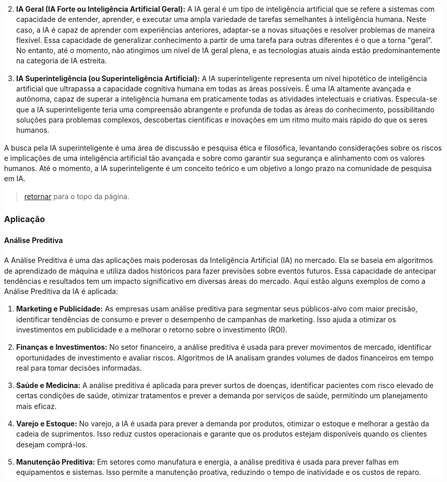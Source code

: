 2. **IA Geral (IA Forte ou Inteligência Artificial Geral):**
   A IA geral é um tipo de inteligência artificial que se refere a sistemas com capacidade de entender, aprender, e executar uma ampla variedade de tarefas semelhantes à inteligência humana. Neste caso, a IA é capaz de aprender com experiências anteriores, adaptar-se a novas situações e resolver problemas de maneira flexível. Essa capacidade de generalizar conhecimento a partir de uma tarefa para outras diferentes é o que a torna "geral". No entanto, até o momento, não atingimos um nível de IA geral plena, e as tecnologias atuais ainda estão predominantemente na categoria de IA estreita.

3. **IA Superinteligência (ou Superinteligência Artificial):**
   A IA superinteligente representa um nível hipotético de inteligência artificial que ultrapassa a capacidade cognitiva humana em todas as áreas possíveis. É uma IA altamente avançada e autônoma, capaz de superar a inteligência humana em praticamente todas as atividades intelectuais e criativas. Especula-se que a IA superinteligente teria uma compreensão abrangente e profunda de todas as áreas do conhecimento, possibilitando soluções para problemas complexos, descobertas científicas e inovações em um ritmo muito mais rápido do que os seres humanos.

A busca pela IA superinteligente é uma área de discussão e pesquisa ética e filosófica, levantando considerações sobre os riscos e implicações de uma inteligência artificial tão avançada e sobre como garantir sua segurança e alinhamento com os valores humanos. Até o momento, a IA superinteligente é um conceito teórico e um objetivo a longo prazo na comunidade de pesquisa em IA.

> [retornar](#módulo-1---introdução-a-inteligencia-artificial) para o topo da página.

### Aplicação

#### Análise Preditiva

A Análise Preditiva é uma das aplicações mais poderosas da Inteligência Artificial (IA) no mercado. Ela se baseia em algoritmos de aprendizado de máquina e utiliza dados históricos para fazer previsões sobre eventos futuros. Essa capacidade de antecipar tendências e resultados tem um impacto significativo em diversas áreas do mercado. Aqui estão alguns exemplos de como a Análise Preditiva da IA é aplicada:

1. **Marketing e Publicidade:**
   As empresas usam análise preditiva para segmentar seus públicos-alvo com maior precisão, identificar tendências de consumo e prever o desempenho de campanhas de marketing. Isso ajuda a otimizar os investimentos em publicidade e a melhorar o retorno sobre o investimento (ROI).

2. **Finanças e Investimentos:**
   No setor financeiro, a análise preditiva é usada para prever movimentos de mercado, identificar oportunidades de investimento e avaliar riscos. Algoritmos de IA analisam grandes volumes de dados financeiros em tempo real para tomar decisões informadas.

3. **Saúde e Medicina:**
   A análise preditiva é aplicada para prever surtos de doenças, identificar pacientes com risco elevado de certas condições de saúde, otimizar tratamentos e prever a demanda por serviços de saúde, permitindo um planejamento mais eficaz.

4. **Varejo e Estoque:**
   No varejo, a IA é usada para prever a demanda por produtos, otimizar o estoque e melhorar a gestão da cadeia de suprimentos. Isso reduz custos operacionais e garante que os produtos estejam disponíveis quando os clientes desejam comprá-los.

5. **Manutenção Preditiva:**
   Em setores como manufatura e energia, a análise preditiva é usada para prever falhas em equipamentos e sistemas. Isso permite a manutenção proativa, reduzindo o tempo de inatividade e os custos de reparo.
